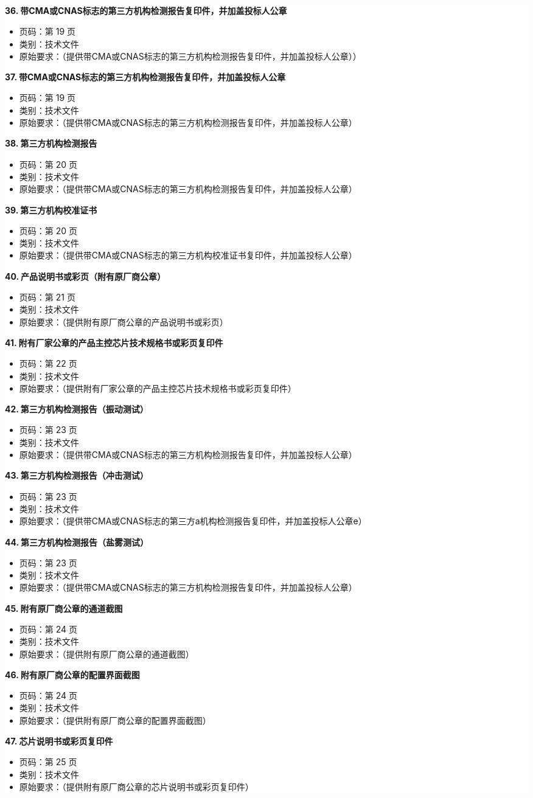 **36. 带CMA或CNAS标志的第三方机构检测报告复印件，并加盖投标人公章**
- 页码：第 19 页
- 类别：技术文件
- 原始要求：（提供带CMA或CNAS标志的第三方机构检测报告复印件，并加盖投标人公章））

**37. 带CMA或CNAS标志的第三方机构检测报告复印件，并加盖投标人公章**
- 页码：第 19 页
- 类别：技术文件
- 原始要求：（提供带CMA或CNAS标志的第三方机构检测报告复印件，并加盖投标人公章）

**38. 第三方机构检测报告**
- 页码：第 20 页
- 类别：技术文件
- 原始要求：（提供带CMA或CNAS标志的第三方机构检测报告复印件，并加盖投标人公章）

**39. 第三方机构校准证书**
- 页码：第 20 页
- 类别：技术文件
- 原始要求：（提供带CMA或CNAS标志的第三方机构校准证书复印件，并加盖投标人公章）

**40. 产品说明书或彩页（附有原厂商公章）**
- 页码：第 21 页
- 类别：技术文件
- 原始要求：（提供附有原厂商公章的产品说明书或彩页）

**41. 附有厂家公章的产品主控芯片技术规格书或彩页复印件**
- 页码：第 22 页
- 类别：技术文件
- 原始要求：（提供附有厂家公章的产品主控芯片技术规格书或彩页复印件）

**42. 第三方机构检测报告（振动测试）**
- 页码：第 23 页
- 类别：技术文件
- 原始要求：（提供带CMA或CNAS标志的第三方机构检测报告复印件，并加盖投标人公章）

**43. 第三方机构检测报告（冲击测试）**
- 页码：第 23 页
- 类别：技术文件
- 原始要求：（提供带CMA或CNAS标志的第三方a机构检测报告复印件，并加盖投标人公章e）

**44. 第三方机构检测报告（盐雾测试）**
- 页码：第 23 页
- 类别：技术文件
- 原始要求：（提供带CMA或CNAS标志的第三方机构检测报告复印件，并加盖投标人公章）

**45. 附有原厂商公章的通道截图**
- 页码：第 24 页
- 类别：技术文件
- 原始要求：（提供附有原厂商公章的通道截图）

**46. 附有原厂商公章的配置界面截图**
- 页码：第 24 页
- 类别：技术文件
- 原始要求：（提供附有原厂商公章的配置界面截图）

**47. 芯片说明书或彩页复印件**
- 页码：第 25 页
- 类别：技术文件
- 原始要求：（提供附有原厂商公章的芯片说明书或彩页复印件）
